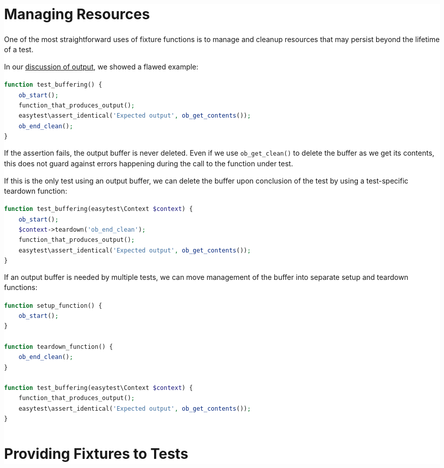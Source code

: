 
# Managing Resources

One of the most straightforward uses of fixture functions is to manage and
cleanup resources that may persist beyond the lifetime of a test.

In our [discussion of
output](https://github.com/gnarlyquack/easytest/wiki/Writing-Tests#output), we
showed a flawed example:

```php
function test_buffering() {
    ob_start();
    function_that_produces_output();
    easytest\assert_identical('Expected output', ob_get_contents());
    ob_end_clean();
}
```

If the assertion fails, the output buffer is never deleted. Even if we use
`ob_get_clean()` to delete the buffer as we get its contents, this does not
guard against errors happening during the call to the function under test.

If this is the only test using an output buffer, we can delete the buffer upon
conclusion of the test by using a test-specific teardown function:

```php
function test_buffering(easytest\Context $context) {
    ob_start();
    $context->teardown('ob_end_clean');
    function_that_produces_output();
    easytest\assert_identical('Expected output', ob_get_contents());
}
```

If an output buffer is needed by multiple tests, we can move management of the
buffer into separate setup and teardown functions:

```php
function setup_function() {
    ob_start();
}

function teardown_function() {
    ob_end_clean();
}

function test_buffering(easytest\Context $context) {
    function_that_produces_output();
    easytest\assert_identical('Expected output', ob_get_contents());
}
```


# Providing Fixtures to Tests
